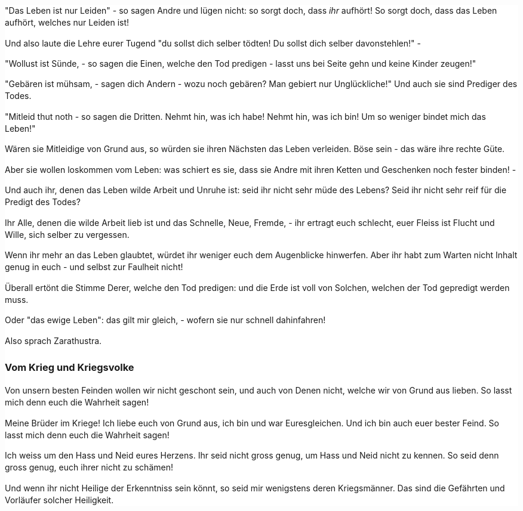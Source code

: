 "Das Leben ist nur Leiden" - so sagen Andre und lügen nicht: so sorgt
doch, dass *ihr* aufhört! So sorgt doch, dass das Leben aufhört, welches
nur Leiden ist!

Und also laute die Lehre eurer Tugend "du sollst dich selber tödten! Du
sollst dich selber davonstehlen!" -

"Wollust ist Sünde, - so sagen die Einen, welche den Tod predigen -
lasst uns bei Seite gehn und keine Kinder zeugen!"

"Gebären ist mühsam, - sagen dich Andern - wozu noch gebären? Man
gebiert nur Unglückliche!" Und auch sie sind Prediger des Todes.

"Mitleid thut noth - so sagen die Dritten. Nehmt hin, was ich habe!
Nehmt hin, was ich bin! Um so weniger bindet mich das Leben!"

Wären sie Mitleidige von Grund aus, so würden sie ihren Nächsten das
Leben verleiden. Böse sein - das wäre ihre rechte Güte.

Aber sie wollen loskommen vom Leben: was schiert es sie, dass sie Andre
mit ihren Ketten und Geschenken noch fester binden! -

Und auch ihr, denen das Leben wilde Arbeit und Unruhe ist: seid ihr
nicht sehr müde des Lebens? Seid ihr nicht sehr reif für die Predigt des
Todes?

Ihr Alle, denen die wilde Arbeit lieb ist und das Schnelle, Neue,
Fremde, - ihr ertragt euch schlecht, euer Fleiss ist Flucht und Wille,
sich selber zu vergessen.

Wenn ihr mehr an das Leben glaubtet, würdet ihr weniger euch dem
Augenblicke hinwerfen. Aber ihr habt zum Warten nicht Inhalt genug in
euch - und selbst zur Faulheit nicht!

Überall ertönt die Stimme Derer, welche den Tod predigen: und die Erde
ist voll von Solchen, welchen der Tod gepredigt werden muss.

Oder "das ewige Leben": das gilt mir gleich, - wofern sie nur schnell
dahinfahren!

Also sprach Zarathustra.

### Vom Krieg und Kriegsvolke

Von unsern besten Feinden wollen wir nicht geschont sein, und auch von
Denen nicht, welche wir von Grund aus lieben. So lasst mich denn euch
die Wahrheit sagen!

Meine Brüder im Kriege! Ich liebe euch von Grund aus, ich bin und war
Euresgleichen. Und ich bin auch euer bester Feind. So lasst mich denn
euch die Wahrheit sagen!

Ich weiss um den Hass und Neid eures Herzens. Ihr seid nicht gross
genug, um Hass und Neid nicht zu kennen. So seid denn gross genug, euch
ihrer nicht zu schämen!

Und wenn ihr nicht Heilige der Erkenntniss sein könnt, so seid mir
wenigstens deren Kriegsmänner. Das sind die Gefährten und Vorläufer
solcher Heiligkeit.
